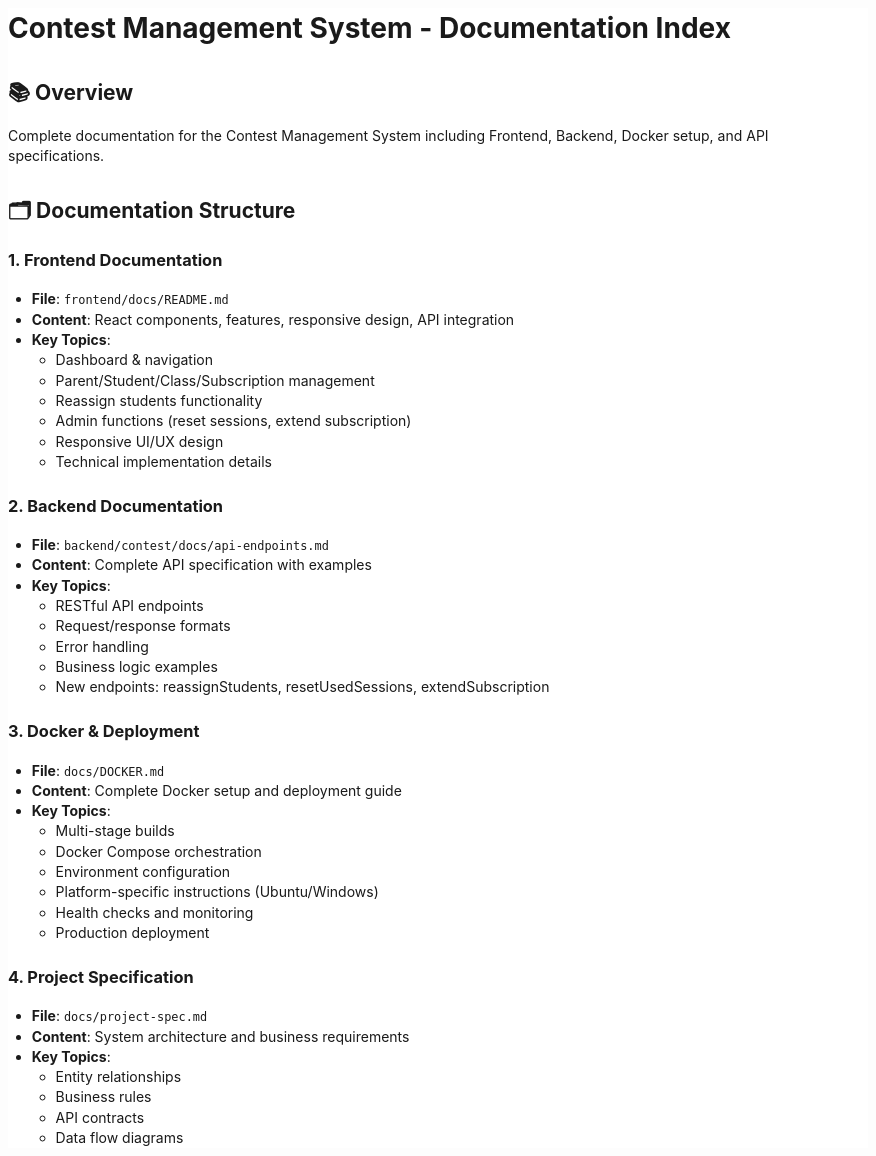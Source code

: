 # Contest Management System - Documentation Index

## 📚 Overview
Complete documentation for the Contest Management System including Frontend, Backend, Docker setup, and API specifications.

## 🗂️ Documentation Structure

### **1. Frontend Documentation**
- **File**: `frontend/docs/README.md`
- **Content**: React components, features, responsive design, API integration
- **Key Topics**:
  - Dashboard & navigation
  - Parent/Student/Class/Subscription management
  - Reassign students functionality
  - Admin functions (reset sessions, extend subscription)
  - Responsive UI/UX design
  - Technical implementation details

### **2. Backend Documentation**
- **File**: `backend/contest/docs/api-endpoints.md`
- **Content**: Complete API specification with examples
- **Key Topics**:
  - RESTful API endpoints
  - Request/response formats
  - Error handling
  - Business logic examples
  - New endpoints: reassignStudents, resetUsedSessions, extendSubscription

### **3. Docker & Deployment**
- **File**: `docs/DOCKER.md`
- **Content**: Complete Docker setup and deployment guide
- **Key Topics**:
  - Multi-stage builds
  - Docker Compose orchestration
  - Environment configuration
  - Platform-specific instructions (Ubuntu/Windows)
  - Health checks and monitoring
  - Production deployment

### **4. Project Specification**
- **File**: `docs/project-spec.md`
- **Content**: System architecture and business requirements
- **Key Topics**:
  - Entity relationships
  - Business rules
  - API contracts
  - Data flow diagrams
